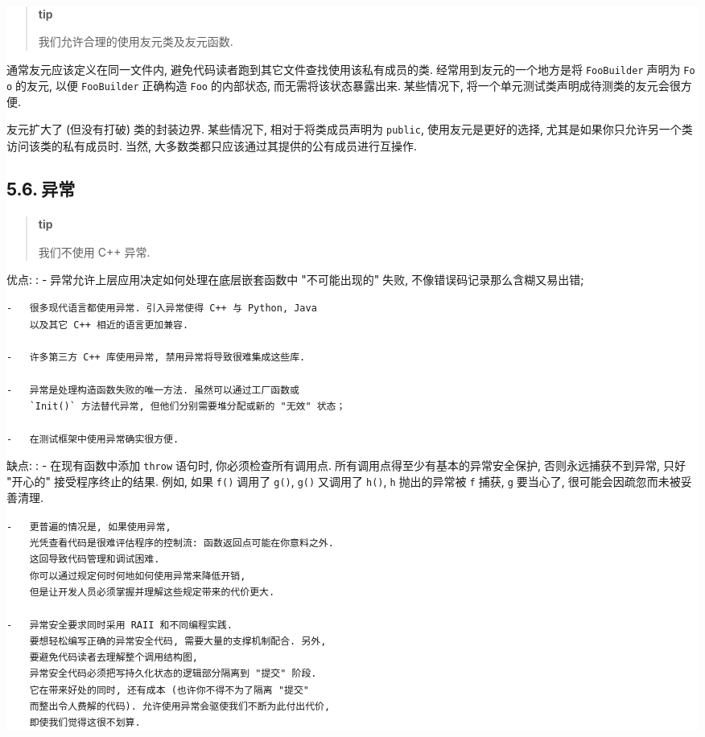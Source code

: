 > **tip**
>
> 我们允许合理的使用友元类及友元函数.

通常友元应该定义在同一文件内,
避免代码读者跑到其它文件查找使用该私有成员的类.
经常用到友元的一个地方是将 `FooBuilder` 声明为 `Foo` 的友元, 以便
`FooBuilder` 正确构造 `Foo` 的内部状态, 而无需将该状态暴露出来.
某些情况下, 将一个单元测试类声明成待测类的友元会很方便.

友元扩大了 (但没有打破) 类的封装边界. 某些情况下, 相对于将类成员声明为
`public`, 使用友元是更好的选择,
尤其是如果你只允许另一个类访问该类的私有成员时. 当然,
大多数类都只应该通过其提供的公有成员进行互操作.

5.6. 异常
---------

> **tip**
>
> 我们不使用 C++ 异常.

优点:
:   -   异常允许上层应用决定如何处理在底层嵌套函数中 "不可能出现的"
        失败, 不像错误码记录那么含糊又易出错;

    -   很多现代语言都使用异常. 引入异常使得 C++ 与 Python, Java
        以及其它 C++ 相近的语言更加兼容.

    -   许多第三方 C++ 库使用异常, 禁用异常将导致很难集成这些库.

    -   异常是处理构造函数失败的唯一方法. 虽然可以通过工厂函数或
        `Init()` 方法替代异常, 但他们分别需要堆分配或新的 "无效" 状态；

    -   在测试框架中使用异常确实很方便.

缺点:
:   -   在现有函数中添加 `throw` 语句时, 你必须检查所有调用点.
        所有调用点得至少有基本的异常安全保护, 否则永远捕获不到异常, 只好
        "开心的" 接受程序终止的结果. 例如, 如果 `f()` 调用了 `g()`,
        `g()` 又调用了 `h()`, `h` 抛出的异常被 `f` 捕获, `g` 要当心了,
        很可能会因疏忽而未被妥善清理.

    -   更普遍的情况是, 如果使用异常,
        光凭查看代码是很难评估程序的控制流: 函数返回点可能在你意料之外.
        这回导致代码管理和调试困难.
        你可以通过规定何时何地如何使用异常来降低开销,
        但是让开发人员必须掌握并理解这些规定带来的代价更大.

    -   异常安全要求同时采用 RAII 和不同编程实践.
        要想轻松编写正确的异常安全代码, 需要大量的支撑机制配合. 另外,
        要避免代码读者去理解整个调用结构图,
        异常安全代码必须把写持久化状态的逻辑部分隔离到 "提交" 阶段.
        它在带来好处的同时, 还有成本 (也许你不得不为了隔离 "提交"
        而整出令人费解的代码). 允许使用异常会驱使我们不断为此付出代价,
        即使我们觉得这很不划算.
